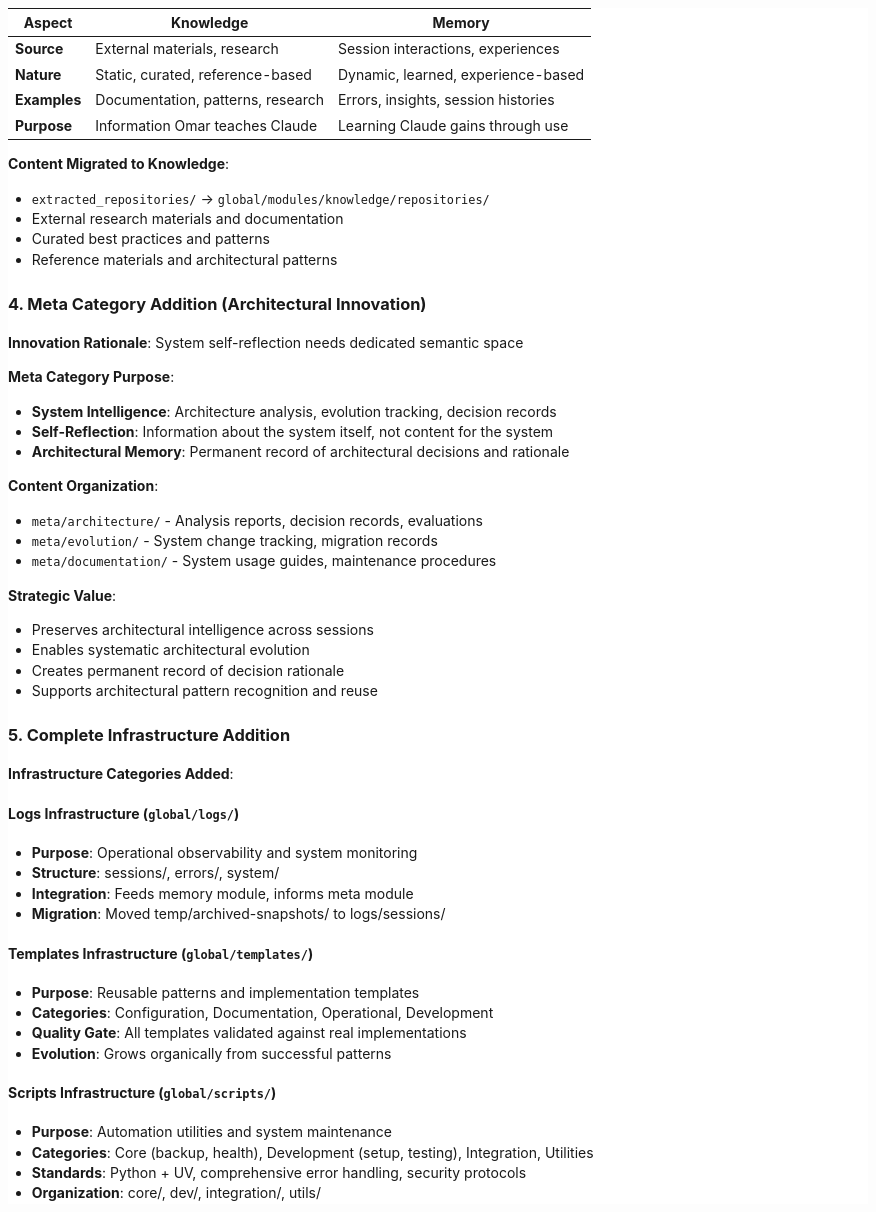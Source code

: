 | **Aspect** | **Knowledge** | **Memory** |
|------------|---------------|-------------|
| **Source** | External materials, research | Session interactions, experiences |
| **Nature** | Static, curated, reference-based | Dynamic, learned, experience-based |
| **Examples** | Documentation, patterns, research | Errors, insights, session histories |
| **Purpose** | Information Omar teaches Claude | Learning Claude gains through use |

**Content Migrated to Knowledge**:
- `extracted_repositories/` → `global/modules/knowledge/repositories/`
- External research materials and documentation
- Curated best practices and patterns
- Reference materials and architectural patterns

### 4. Meta Category Addition (Architectural Innovation)

**Innovation Rationale**: System self-reflection needs dedicated semantic space

**Meta Category Purpose**:
- **System Intelligence**: Architecture analysis, evolution tracking, decision records
- **Self-Reflection**: Information about the system itself, not content for the system
- **Architectural Memory**: Permanent record of architectural decisions and rationale

**Content Organization**:
- `meta/architecture/` - Analysis reports, decision records, evaluations
- `meta/evolution/` - System change tracking, migration records  
- `meta/documentation/` - System usage guides, maintenance procedures

**Strategic Value**:
- Preserves architectural intelligence across sessions
- Enables systematic architectural evolution
- Creates permanent record of decision rationale
- Supports architectural pattern recognition and reuse

### 5. Complete Infrastructure Addition

**Infrastructure Categories Added**:

#### Logs Infrastructure (`global/logs/`)
- **Purpose**: Operational observability and system monitoring
- **Structure**: sessions/, errors/, system/
- **Integration**: Feeds memory module, informs meta module
- **Migration**: Moved temp/archived-snapshots/ to logs/sessions/

#### Templates Infrastructure (`global/templates/`)  
- **Purpose**: Reusable patterns and implementation templates
- **Categories**: Configuration, Documentation, Operational, Development
- **Quality Gate**: All templates validated against real implementations
- **Evolution**: Grows organically from successful patterns

#### Scripts Infrastructure (`global/scripts/`)
- **Purpose**: Automation utilities and system maintenance
- **Categories**: Core (backup, health), Development (setup, testing), Integration, Utilities
- **Standards**: Python + UV, comprehensive error handling, security protocols
- **Organization**: core/, dev/, integration/, utils/
